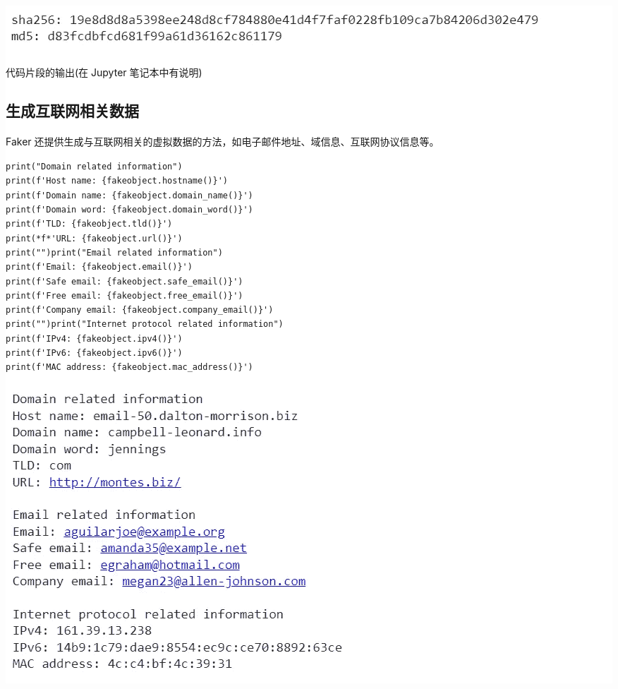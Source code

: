 ![](img/239223650f1bd55223243b6f4379e5a3.png)

代码片段的输出(在 Jupyter 笔记本中有说明)

## **生成互联网相关数据**

Faker 还提供生成与互联网相关的虚拟数据的方法，如电子邮件地址、域信息、互联网协议信息等。

```
print("Domain related information")
print(f'Host name: {fakeobject.hostname()}')
print(f'Domain name: {fakeobject.domain_name()}')
print(f'Domain word: {fakeobject.domain_word()}')
print(f'TLD: {fakeobject.tld()}')
print(*f*'URL: {fakeobject.url()}')
print("")print("Email related information")
print(f'Email: {fakeobject.email()}')
print(f'Safe email: {fakeobject.safe_email()}')
print(f'Free email: {fakeobject.free_email()}')
print(f'Company email: {fakeobject.company_email()}')
print("")print("Internet protocol related information")
print(f'IPv4: {fakeobject.ipv4()}')
print(f'IPv6: {fakeobject.ipv6()}')
print(f'MAC address: {fakeobject.mac_address()}')
```

![](img/077e90f2533a69818d28962832df97c7.png)
